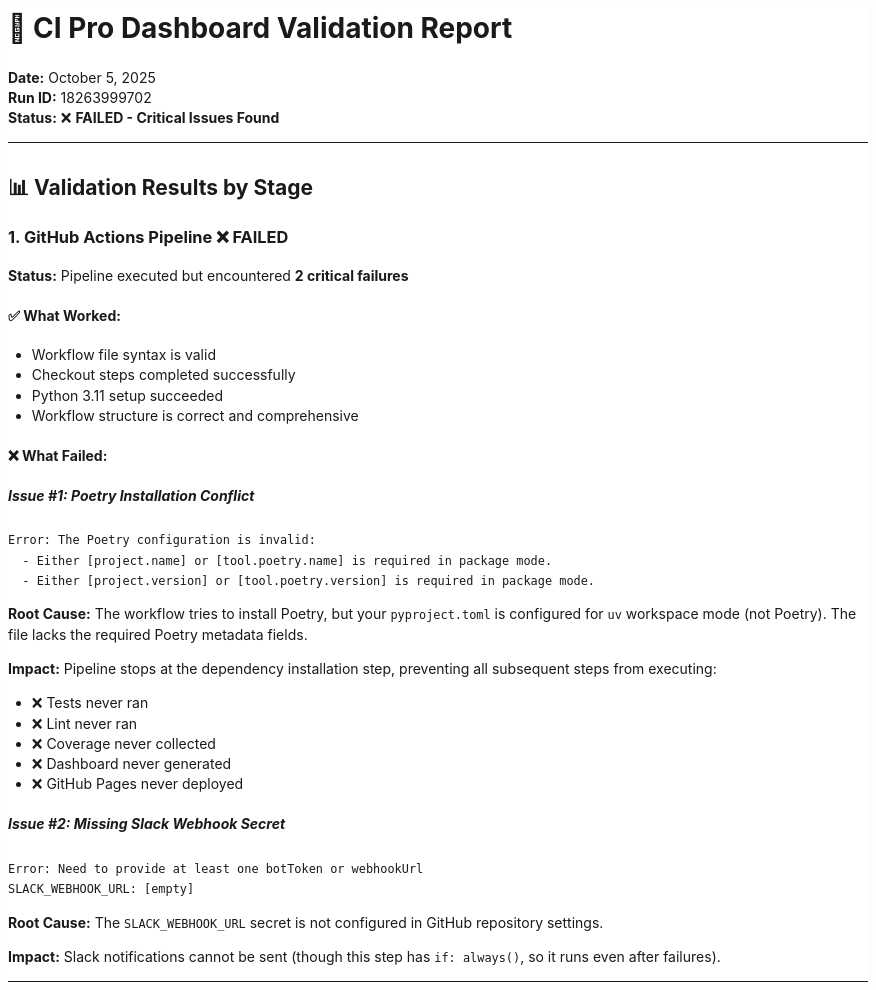 # 🚦 CI Pro Dashboard Validation Report

**Date:** October 5, 2025  
**Run ID:** 18263999702  
**Status:** ❌ **FAILED - Critical Issues Found**

---

## 📊 Validation Results by Stage

### 1. GitHub Actions Pipeline ❌ FAILED

**Status:** Pipeline executed but encountered **2 critical failures**

#### ✅ What Worked:
- Workflow file syntax is valid
- Checkout steps completed successfully
- Python 3.11 setup succeeded
- Workflow structure is correct and comprehensive

#### ❌ What Failed:

##### Issue #1: Poetry Installation Conflict
```
Error: The Poetry configuration is invalid:
  - Either [project.name] or [tool.poetry.name] is required in package mode.
  - Either [project.version] or [tool.poetry.version] is required in package mode.
```

**Root Cause:** The workflow tries to install Poetry, but your `pyproject.toml` is configured for `uv` workspace mode (not Poetry). The file lacks the required Poetry metadata fields.

**Impact:** Pipeline stops at the dependency installation step, preventing all subsequent steps from executing:
- ❌ Tests never ran
- ❌ Lint never ran
- ❌ Coverage never collected
- ❌ Dashboard never generated
- ❌ GitHub Pages never deployed

##### Issue #2: Missing Slack Webhook Secret
```
Error: Need to provide at least one botToken or webhookUrl
SLACK_WEBHOOK_URL: [empty]
```

**Root Cause:** The `SLACK_WEBHOOK_URL` secret is not configured in GitHub repository settings.

**Impact:** Slack notifications cannot be sent (though this step has `if: always()`, so it runs even after failures).

---
